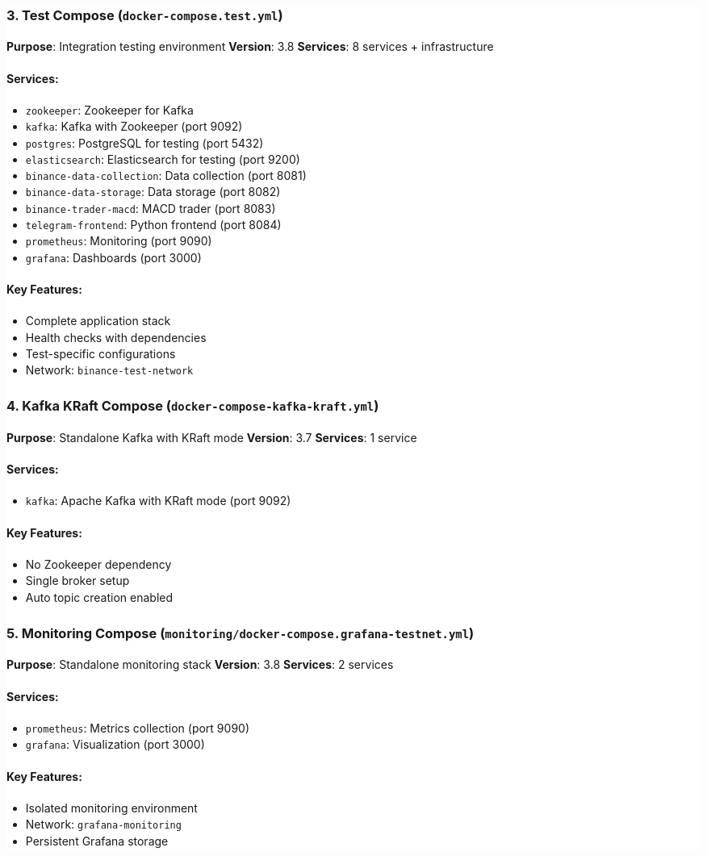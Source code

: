 ### 3. Test Compose (`docker-compose.test.yml`)

**Purpose**: Integration testing environment
**Version**: 3.8
**Services**: 8 services + infrastructure

#### Services:
- `zookeeper`: Zookeeper for Kafka
- `kafka`: Kafka with Zookeeper (port 9092)
- `postgres`: PostgreSQL for testing (port 5432)
- `elasticsearch`: Elasticsearch for testing (port 9200)
- `binance-data-collection`: Data collection (port 8081)
- `binance-data-storage`: Data storage (port 8082)
- `binance-trader-macd`: MACD trader (port 8083)
- `telegram-frontend`: Python frontend (port 8084)
- `prometheus`: Monitoring (port 9090)
- `grafana`: Dashboards (port 3000)

#### Key Features:
- Complete application stack
- Health checks with dependencies
- Test-specific configurations
- Network: `binance-test-network`

### 4. Kafka KRaft Compose (`docker-compose-kafka-kraft.yml`)

**Purpose**: Standalone Kafka with KRaft mode
**Version**: 3.7
**Services**: 1 service

#### Services:
- `kafka`: Apache Kafka with KRaft mode (port 9092)

#### Key Features:
- No Zookeeper dependency
- Single broker setup
- Auto topic creation enabled

### 5. Monitoring Compose (`monitoring/docker-compose.grafana-testnet.yml`)

**Purpose**: Standalone monitoring stack
**Version**: 3.8
**Services**: 2 services

#### Services:
- `prometheus`: Metrics collection (port 9090)
- `grafana`: Visualization (port 3000)

#### Key Features:
- Isolated monitoring environment
- Network: `grafana-monitoring`
- Persistent Grafana storage

